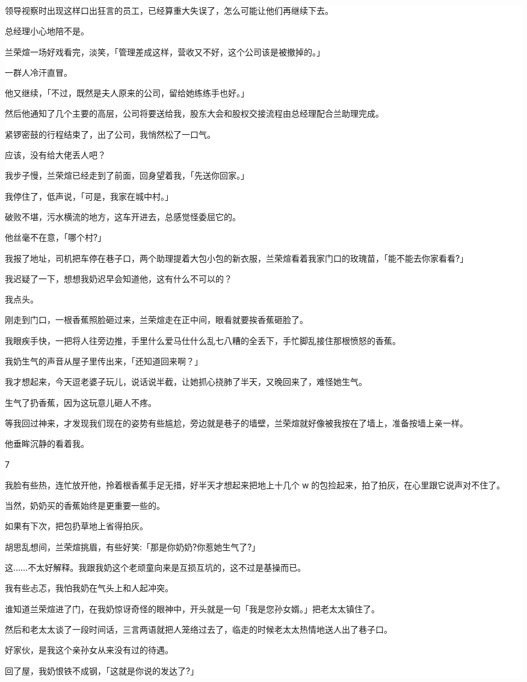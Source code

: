 领导视察时出现这样口出狂言的员工，已经算重大失误了，怎么可能让他们再继续下去。

总经理小心地陪不是。

兰荣煊一场好戏看完，淡笑，「管理差成这样，营收又不好，这个公司该是被撤掉的。」

一群人冷汗直冒。

他又继续，「不过，既然是夫人原来的公司，留给她练练手也好。」

然后他通知了几个主要的高层，公司将要送给我，股东大会和股权交接流程由总经理配合兰助理完成。

紧锣密鼓的行程结束了，出了公司，我悄然松了一口气。

应该，没有给大佬丢人吧？

我步子慢，兰荣煊已经走到了前面，回身望着我，「先送你回家。」

我停住了，低声说，「可是，我家在城中村。」

破败不堪，污水横流的地方，这车开进去，总感觉怪委屈它的。

他丝毫不在意，「哪个村?」

我报了地址，司机把车停在巷子口，两个助理提着大包小包的新衣服，兰荣煊看着我家门口的玫瑰苗，「能不能去你家看看?」

我迟疑了一下，想想我奶迟早会知道他，这有什么不可以的？

我点头。

刚走到门口，一根香蕉照脸砸过来，兰荣煊走在正中间，眼看就要挨香蕉砸脸了。

我眼疾手快，一把将人往旁边推，手里什么爱马仕什么乱七八糟的全丢下，手忙脚乱接住那根愤怒的香蕉。

我奶生气的声音从屋子里传出来，「还知道回来啊？」

我才想起来，今天逗老婆子玩儿，说话说半截，让她抓心挠肺了半天，又晚回来了，难怪她生气。

生气了扔香蕉，因为这玩意儿砸人不疼。

等我回过神来，才发现我们现在的姿势有些尴尬，旁边就是巷子的墙壁，兰荣煊就好像被我按在了墙上，准备按墙上亲一样。

他垂眸沉静的看着我。

7

我脸有些热，连忙放开他，拎着根香蕉手足无措，好半天才想起来把地上十几个 w 的包捡起来，拍了拍灰，在心里跟它说声对不住了。

当然，奶奶买的香蕉始终是更重要一些的。

如果有下次，把包扔草地上省得拍灰。

胡思乱想间，兰荣煊挑眉，有些好笑:「那是你奶奶?你惹她生气了?」

这……不太好解释。我跟我奶这个老顽童向来是互损互坑的，这不过是基操而已。

我有些忐忑，我怕我奶在气头上和人起冲突。

谁知道兰荣煊进了门，在我奶惊讶奇怪的眼神中，开头就是一句「我是您孙女婿。」把老太太镇住了。

然后和老太太谈了一段时间话，三言两语就把人笼络过去了，临走的时候老太太热情地送人出了巷子口。

好家伙，是我这个亲孙女从来没有过的待遇。

回了屋，我奶恨铁不成钢，「这就是你说的发达了?」
